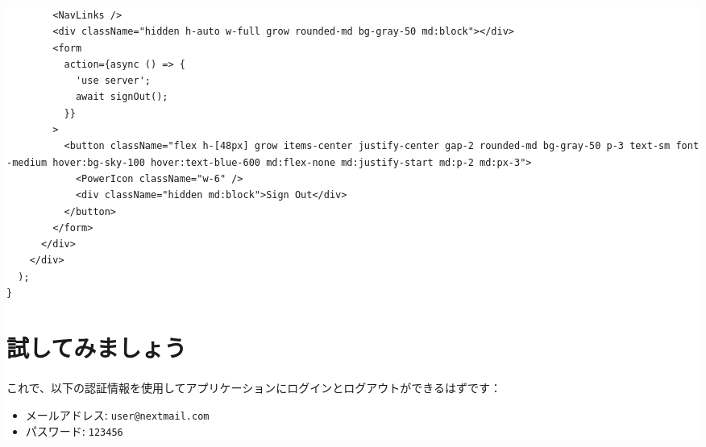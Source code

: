 ```tsx
        <NavLinks />
        <div className="hidden h-auto w-full grow rounded-md bg-gray-50 md:block"></div>
        <form
          action={async () => {
            'use server';
            await signOut();
          }}
        >
          <button className="flex h-[48px] grow items-center justify-center gap-2 rounded-md bg-gray-50 p-3 text-sm font-medium hover:bg-sky-100 hover:text-blue-600 md:flex-none md:justify-start md:p-2 md:px-3">
            <PowerIcon className="w-6" />
            <div className="hidden md:block">Sign Out</div>
          </button>
        </form>
      </div>
    </div>
  );
}
```

# 試してみましょう
これで、以下の認証情報を使用してアプリケーションにログインとログアウトができるはずです：

- メールアドレス: `user@nextmail.com`
- パスワード: `123456`

